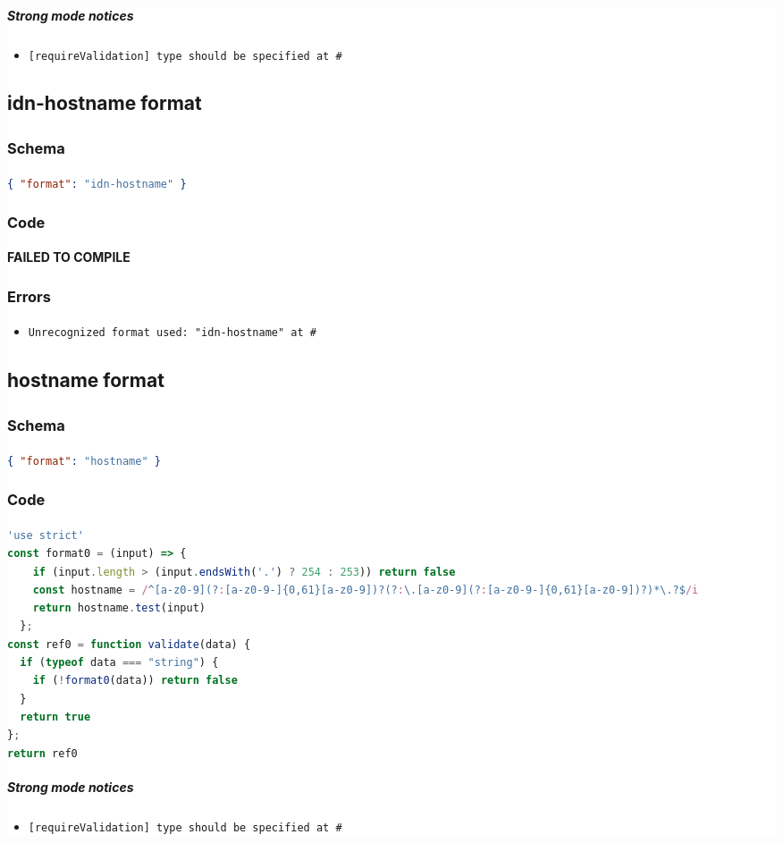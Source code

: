 ##### Strong mode notices

 * `[requireValidation] type should be specified at #`


## idn-hostname format

### Schema

```json
{ "format": "idn-hostname" }
```

### Code

**FAILED TO COMPILE**

### Errors

 * `Unrecognized format used: "idn-hostname" at #`


## hostname format

### Schema

```json
{ "format": "hostname" }
```

### Code

```js
'use strict'
const format0 = (input) => {
    if (input.length > (input.endsWith('.') ? 254 : 253)) return false
    const hostname = /^[a-z0-9](?:[a-z0-9-]{0,61}[a-z0-9])?(?:\.[a-z0-9](?:[a-z0-9-]{0,61}[a-z0-9])?)*\.?$/i
    return hostname.test(input)
  };
const ref0 = function validate(data) {
  if (typeof data === "string") {
    if (!format0(data)) return false
  }
  return true
};
return ref0
```

##### Strong mode notices

 * `[requireValidation] type should be specified at #`

